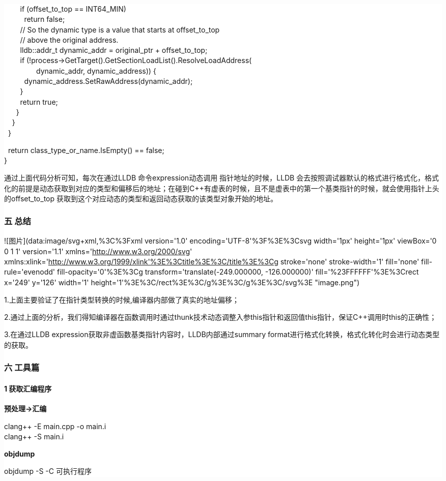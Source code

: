         if (offset_to_top == INT64_MIN)  
          return false;  
        // So the dynamic type is a value that starts at offset_to_top  
        // above the original address.  
        lldb::addr_t dynamic_addr = original_ptr + offset_to_top;  
        if (!process->GetTarget().GetSectionLoadList().ResolveLoadAddress(  
                dynamic_addr, dynamic_address)) {  
          dynamic_address.SetRawAddress(dynamic_addr);  
        }  
        return true;  
      }  
    }  
  }  
  
  return class_type_or_name.IsEmpty() == false;  
}  

  

通过上面代码分析可知，每次在通过LLDB 命令expression动态调用 指针地址的时候，LLDB 会去按照调试器默认的格式进行格式化，格式化的前提是动态获取到对应的类型和偏移后的地址；在碰到C++有虚表的时候，且不是虚表中的第一个基类指针的时候，就会使用指针上头的offset_to_top 获取到这个对应动态的类型和返回动态获取的该类型对象开始的地址。

  

### **五 总结**

  

![图片](data:image/svg+xml,%3C%3Fxml version='1.0' encoding='UTF-8'%3F%3E%3Csvg width='1px' height='1px' viewBox='0 0 1 1' version='1.1' xmlns='http://www.w3.org/2000/svg' xmlns:xlink='http://www.w3.org/1999/xlink'%3E%3Ctitle%3E%3C/title%3E%3Cg stroke='none' stroke-width='1' fill='none' fill-rule='evenodd' fill-opacity='0'%3E%3Cg transform='translate(-249.000000, -126.000000)' fill='%23FFFFFF'%3E%3Crect x='249' y='126' width='1' height='1'%3E%3C/rect%3E%3C/g%3E%3C/g%3E%3C/svg%3E "image.png")

  

1.上面主要验证了在指针类型转换的时候,编译器内部做了真实的地址偏移；

  

2.通过上面的分析，我们得知编译器在函数调用时通过thunk技术动态调整入参this指针和返回值this指针，保证C++调用时this的正确性；

  

3.在通过LLDB expression获取非虚函数基类指针内容时，LLDB内部通过summary format进行格式化转换，格式化转化时会进行动态类型的获取。

###   

### **六 工具篇**

  

#### **1 获取汇编程序**

  

**预处理->汇编**

clang++ -E main.cpp -o main.i  
clang++ -S main.i

  

**objdump**

  

objdump -S -C 可执行程序
